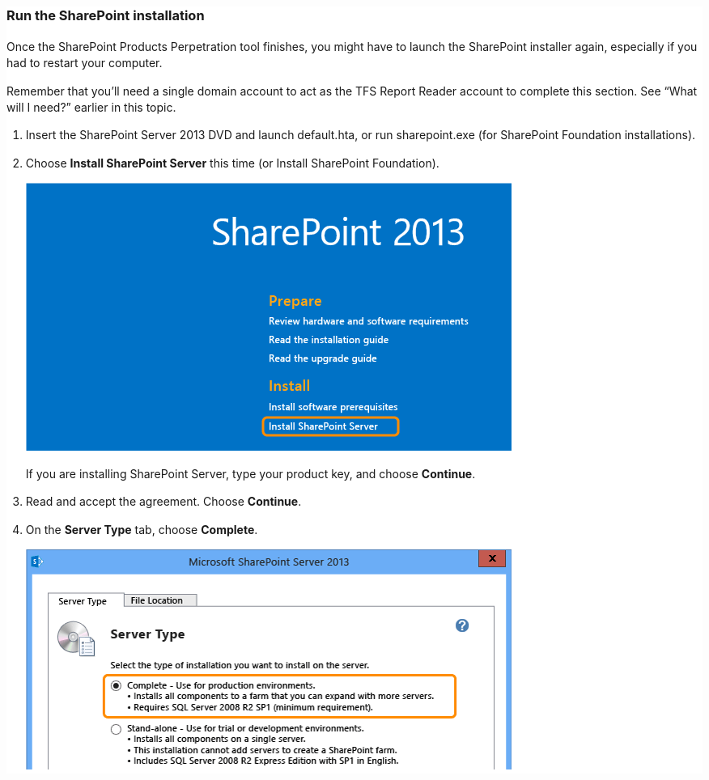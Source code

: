 ### Run the SharePoint installation

Once the SharePoint Products Perpetration tool finishes, you might have to launch the SharePoint installer again, especially if you had to restart your computer.

Remember that you’ll need a single domain account to act as the TFS Report Reader account to complete this section. See “What will I need?” earlier in this topic.

1.  Insert the SharePoint Server 2013 DVD and launch default.hta, or run sharepoint.exe (for SharePoint Foundation installations).

2.  Choose **Install SharePoint Server** this time (or Install SharePoint Foundation).

    ![Install SharePoint Server](_img/ic666682.png)

    If you are installing SharePoint Server, type your product key, and choose **Continue**.

3.  Read and accept the agreement. Choose **Continue**.

4.  On the **Server Type** tab, choose **Complete**.

    ![Choose Complete](_img/ic666683.png)
